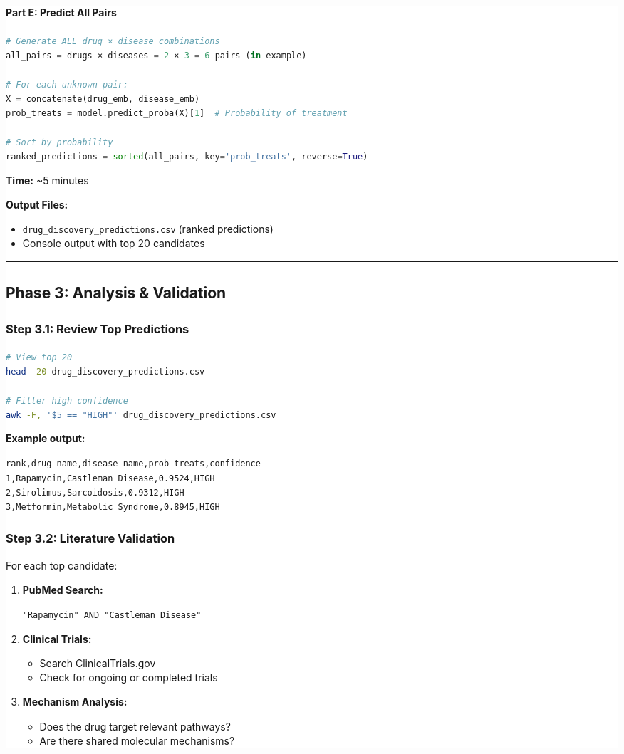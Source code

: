 #### Part E: Predict All Pairs
```python
# Generate ALL drug × disease combinations
all_pairs = drugs × diseases = 2 × 3 = 6 pairs (in example)

# For each unknown pair:
X = concatenate(drug_emb, disease_emb)
prob_treats = model.predict_proba(X)[1]  # Probability of treatment

# Sort by probability
ranked_predictions = sorted(all_pairs, key='prob_treats', reverse=True)
```

**Time:** ~5 minutes

**Output Files:**
- `drug_discovery_predictions.csv` (ranked predictions)
- Console output with top 20 candidates

---

## Phase 3: Analysis & Validation

### Step 3.1: Review Top Predictions

```bash
# View top 20
head -20 drug_discovery_predictions.csv

# Filter high confidence
awk -F, '$5 == "HIGH"' drug_discovery_predictions.csv
```

**Example output:**
```csv
rank,drug_name,disease_name,prob_treats,confidence
1,Rapamycin,Castleman Disease,0.9524,HIGH
2,Sirolimus,Sarcoidosis,0.9312,HIGH
3,Metformin,Metabolic Syndrome,0.8945,HIGH
```

### Step 3.2: Literature Validation

For each top candidate:

1. **PubMed Search:**
   ```
   "Rapamycin" AND "Castleman Disease"
   ```

2. **Clinical Trials:**
   - Search ClinicalTrials.gov
   - Check for ongoing or completed trials

3. **Mechanism Analysis:**
   - Does the drug target relevant pathways?
   - Are there shared molecular mechanisms?
